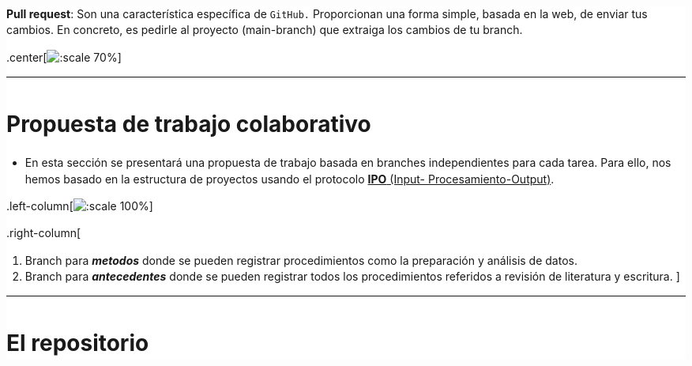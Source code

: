 **Pull request**: Son una característica específica de `GitHub.` Proporcionan una forma simple, basada en la web, de enviar tus cambios. En concreto, es pedirle al proyecto (main-branch) que extraiga los cambios de tu branch.

.center[![:scale 70%](https://miro.medium.com/max/600/1*ubVyD2GaOAlSfqRNbL0Bjg.png)]


---
# Propuesta de trabajo colaborativo


* En esta sección se presentará una propuesta de trabajo basada en branches independientes para cada tarea. Para ello, nos hemos basado en la estructura de proyectos usando el protocolo [**IPO** (Input- Procesamiento-Output)](https://cienciasocialabierta.netlify.app/class/06-class/).

.left-column[![:scale 100%](https://cienciasocialabierta.netlify.app/slides/06-flujorep/ipofolder.png)]

.right-column[
1. Branch para _**metodos**_ donde se pueden registrar procedimientos como la preparación y análisis de datos.
2. Branch para _**antecedentes**_ donde se pueden registrar todos los procedimientos referidos a revisión de literatura y escritura.
]


---
# El repositorio 

